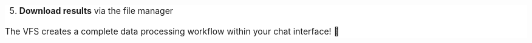    ```javascript
   ```
5. **Download results** via the file manager

The VFS creates a complete data processing workflow within your chat interface! 🚀